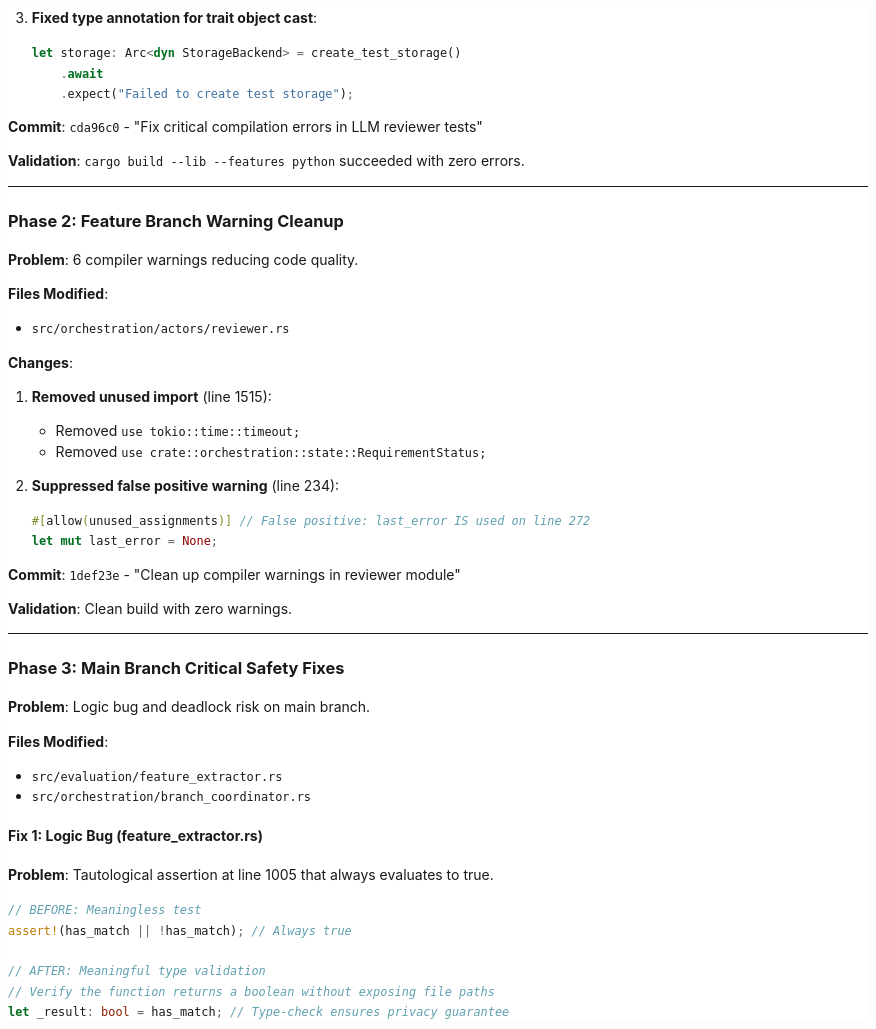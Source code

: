 3. **Fixed type annotation for trait object cast**:
   ```rust
   let storage: Arc<dyn StorageBackend> = create_test_storage()
       .await
       .expect("Failed to create test storage");
   ```

**Commit**: `cda96c0` - "Fix critical compilation errors in LLM reviewer tests"

**Validation**: `cargo build --lib --features python` succeeded with zero errors.

---

### Phase 2: Feature Branch Warning Cleanup

**Problem**: 6 compiler warnings reducing code quality.

**Files Modified**:
- `src/orchestration/actors/reviewer.rs`

**Changes**:
1. **Removed unused import** (line 1515):
   - Removed `use tokio::time::timeout;`
   - Removed `use crate::orchestration::state::RequirementStatus;`

2. **Suppressed false positive warning** (line 234):
   ```rust
   #[allow(unused_assignments)] // False positive: last_error IS used on line 272
   let mut last_error = None;
   ```

**Commit**: `1def23e` - "Clean up compiler warnings in reviewer module"

**Validation**: Clean build with zero warnings.

---

### Phase 3: Main Branch Critical Safety Fixes

**Problem**: Logic bug and deadlock risk on main branch.

**Files Modified**:
- `src/evaluation/feature_extractor.rs`
- `src/orchestration/branch_coordinator.rs`

#### Fix 1: Logic Bug (feature_extractor.rs)

**Problem**: Tautological assertion at line 1005 that always evaluates to true.

```rust
// BEFORE: Meaningless test
assert!(has_match || !has_match); // Always true

// AFTER: Meaningful type validation
// Verify the function returns a boolean without exposing file paths
let _result: bool = has_match; // Type-check ensures privacy guarantee
```
